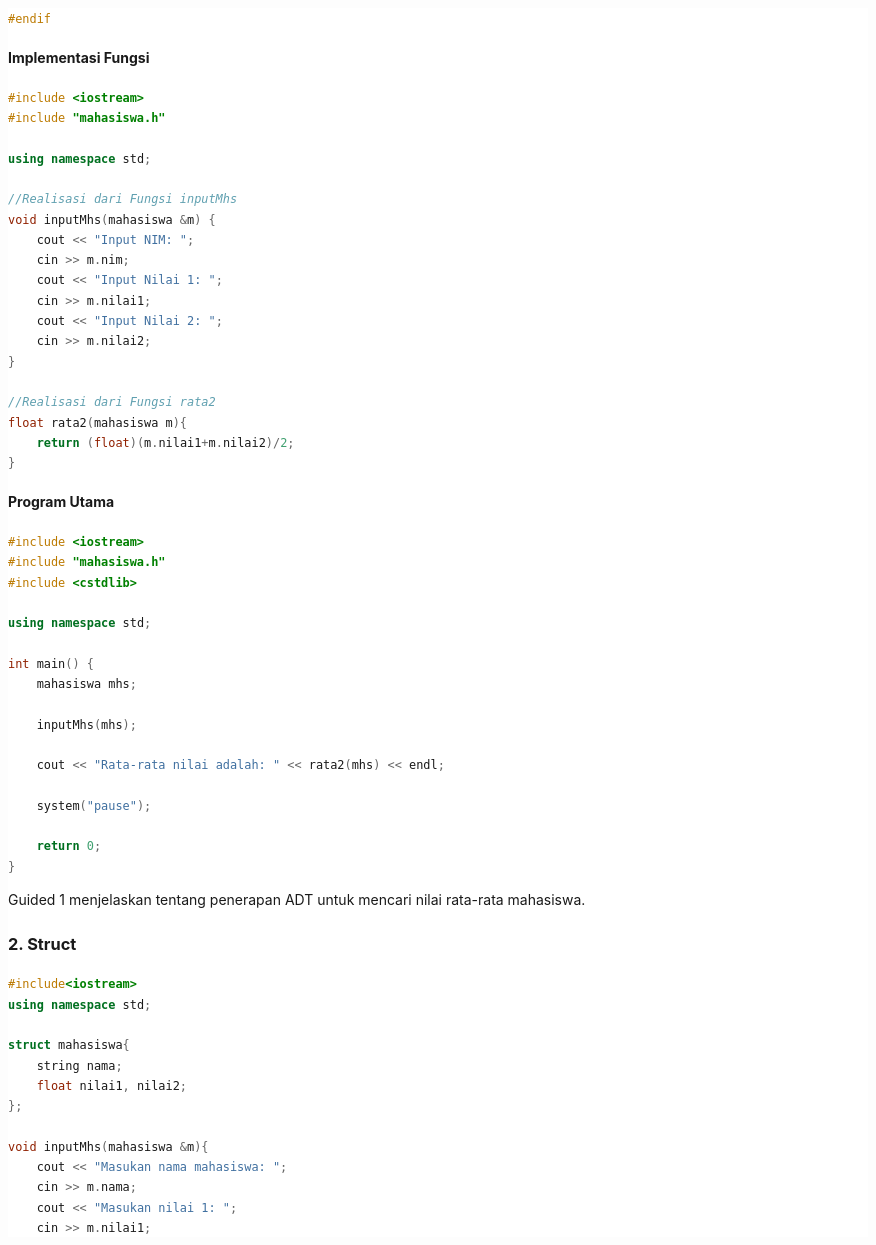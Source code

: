 ```C++
#endif
```

#### Implementasi Fungsi
```C++
#include <iostream>
#include "mahasiswa.h"

using namespace std;

//Realisasi dari Fungsi inputMhs
void inputMhs(mahasiswa &m) {
    cout << "Input NIM: ";
    cin >> m.nim;
    cout << "Input Nilai 1: ";
    cin >> m.nilai1;
    cout << "Input Nilai 2: ";
    cin >> m.nilai2;
}

//Realisasi dari Fungsi rata2
float rata2(mahasiswa m){
    return (float)(m.nilai1+m.nilai2)/2;
}
```

#### Program Utama
```C++
#include <iostream>
#include "mahasiswa.h"
#include <cstdlib>

using namespace std;

int main() {
    mahasiswa mhs;

    inputMhs(mhs);

    cout << "Rata-rata nilai adalah: " << rata2(mhs) << endl;

    system("pause");

    return 0;
}
```
Guided 1 menjelaskan tentang penerapan ADT untuk mencari nilai rata-rata mahasiswa.

### 2. Struct

```C++
#include<iostream>
using namespace std;

struct mahasiswa{
    string nama;
    float nilai1, nilai2; 
};

void inputMhs(mahasiswa &m){
    cout << "Masukan nama mahasiswa: ";
    cin >> m.nama;
    cout << "Masukan nilai 1: ";
    cin >> m.nilai1;
```